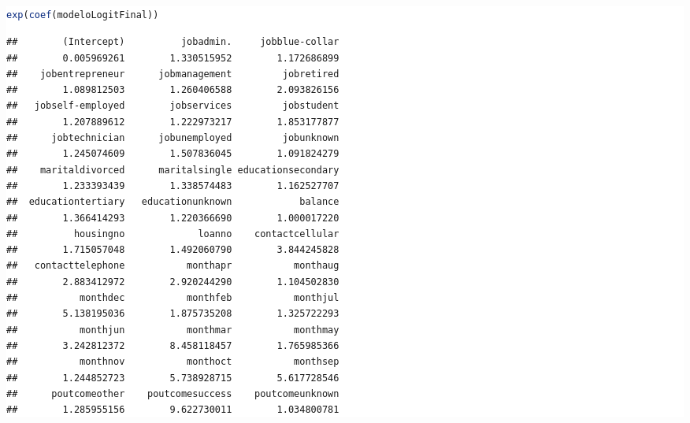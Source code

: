 ``` r
exp(coef(modeloLogitFinal))
```

    ##        (Intercept)          jobadmin.     jobblue-collar 
    ##        0.005969261        1.330515952        1.172686899 
    ##    jobentrepreneur      jobmanagement         jobretired 
    ##        1.089812503        1.260406588        2.093826156 
    ##   jobself-employed        jobservices         jobstudent 
    ##        1.207889612        1.222973217        1.853177877 
    ##      jobtechnician      jobunemployed         jobunknown 
    ##        1.245074609        1.507836045        1.091824279 
    ##    maritaldivorced      maritalsingle educationsecondary 
    ##        1.233393439        1.338574483        1.162527707 
    ##  educationtertiary   educationunknown            balance 
    ##        1.366414293        1.220366690        1.000017220 
    ##          housingno             loanno    contactcellular 
    ##        1.715057048        1.492060790        3.844245828 
    ##   contacttelephone           monthapr           monthaug 
    ##        2.883412972        2.920244290        1.104502830 
    ##           monthdec           monthfeb           monthjul 
    ##        5.138195036        1.875735208        1.325722293 
    ##           monthjun           monthmar           monthmay 
    ##        3.242812372        8.458118457        1.765985366 
    ##           monthnov           monthoct           monthsep 
    ##        1.244852723        5.738928715        5.617728546 
    ##      poutcomeother    poutcomesuccess    poutcomeunknown 
    ##        1.285955156        9.622730011        1.034800781
